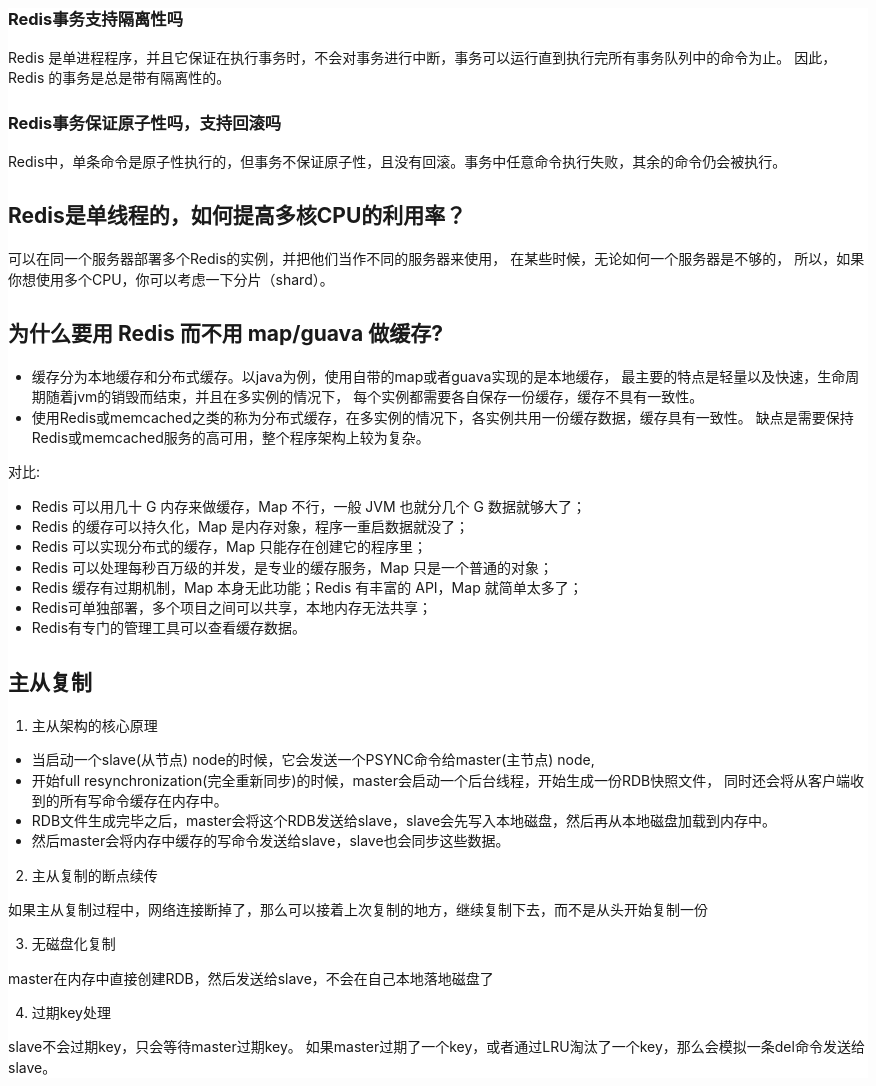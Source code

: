 ### Redis事务支持隔离性吗

Redis 是单进程程序，并且它保证在执行事务时，不会对事务进行中断，事务可以运行直到执行完所有事务队列中的命令为止。
因此，Redis 的事务是总是带有隔离性的。

### Redis事务保证原子性吗，支持回滚吗

Redis中，单条命令是原子性执行的，但事务不保证原子性，且没有回滚。事务中任意命令执行失败，其余的命令仍会被执行。

## Redis是单线程的，如何提高多核CPU的利用率？

可以在同一个服务器部署多个Redis的实例，并把他们当作不同的服务器来使用，
在某些时候，无论如何一个服务器是不够的， 所以，如果你想使用多个CPU，你可以考虑一下分片（shard）。

## 为什么要用 Redis 而不用 map/guava 做缓存?

* 缓存分为本地缓存和分布式缓存。以java为例，使用自带的map或者guava实现的是本地缓存，
最主要的特点是轻量以及快速，生命周期随着jvm的销毁而结束，并且在多实例的情况下，
每个实例都需要各自保存一份缓存，缓存不具有一致性。 
* 使用Redis或memcached之类的称为分布式缓存，在多实例的情况下，各实例共用一份缓存数据，缓存具有一致性。
缺点是需要保持Redis或memcached服务的高可用，整个程序架构上较为复杂。

对比:

* Redis 可以用几十 G 内存来做缓存，Map 不行，一般 JVM 也就分几个 G 数据就够大了； 
* Redis 的缓存可以持久化，Map 是内存对象，程序一重启数据就没了； 
* Redis 可以实现分布式的缓存，Map 只能存在创建它的程序里； 
* Redis 可以处理每秒百万级的并发，是专业的缓存服务，Map 只是一个普通的对象； 
* Redis 缓存有过期机制，Map 本身无此功能；Redis 有丰富的 API，Map 就简单太多了； 
* Redis可单独部署，多个项目之间可以共享，本地内存无法共享； 
* Redis有专门的管理工具可以查看缓存数据。

## 主从复制

1. 主从架构的核心原理

* 当启动一个slave(从节点) node的时候，它会发送一个PSYNC命令给master(主节点) node,
* 开始full resynchronization(完全重新同步)的时候，master会启动一个后台线程，开始生成一份RDB快照文件，
同时还会将从客户端收到的所有写命令缓存在内存中。
* RDB文件生成完毕之后，master会将这个RDB发送给slave，slave会先写入本地磁盘，然后再从本地磁盘加载到内存中。 
* 然后master会将内存中缓存的写命令发送给slave，slave也会同步这些数据。

2. 主从复制的断点续传

如果主从复制过程中，网络连接断掉了，那么可以接着上次复制的地方，继续复制下去，而不是从头开始复制一份

3. 无磁盘化复制

master在内存中直接创建RDB，然后发送给slave，不会在自己本地落地磁盘了

4. 过期key处理

slave不会过期key，只会等待master过期key。
如果master过期了一个key，或者通过LRU淘汰了一个key，那么会模拟一条del命令发送给slave。
